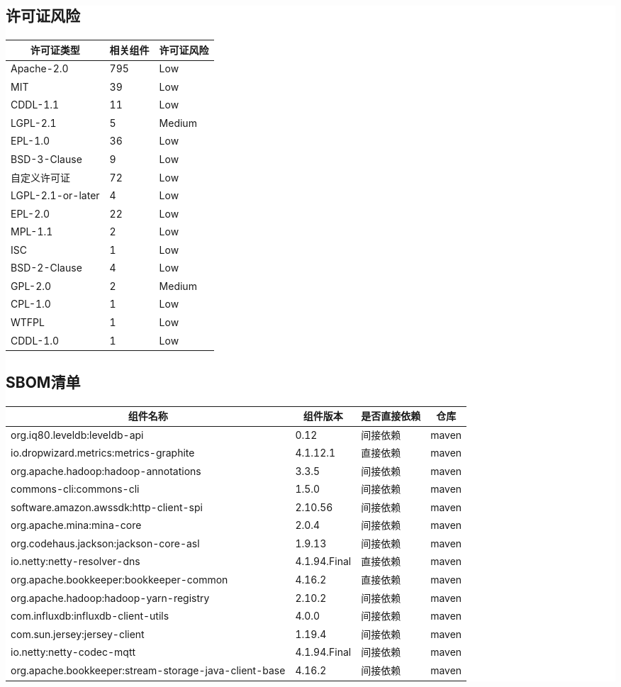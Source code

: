 


## 许可证风险

| 许可证类型 | 相关组件 | 许可证风险 |
| ---------- | -------- | ---------- |
|Apache-2.0|795|Low|
|MIT|39|Low|
|CDDL-1.1|11|Low|
|LGPL-2.1|5|Medium|
|EPL-1.0|36|Low|
|BSD-3-Clause|9|Low|
|自定义许可证|72|Low|
|LGPL-2.1-or-later|4|Low|
|EPL-2.0|22|Low|
|MPL-1.1|2|Low|
|ISC|1|Low|
|BSD-2-Clause|4|Low|
|GPL-2.0|2|Medium|
|CPL-1.0|1|Low|
|WTFPL|1|Low|
|CDDL-1.0|1|Low|




## SBOM清单

| 组件名称 | 组件版本 | 是否直接依赖 | 仓库 |
| -------- | -------- | ------------ | ---- |
|org.iq80.leveldb:leveldb-api|0.12|间接依赖|maven|
|io.dropwizard.metrics:metrics-graphite|4.1.12.1|直接依赖|maven|
|org.apache.hadoop:hadoop-annotations|3.3.5|间接依赖|maven|
|commons-cli:commons-cli|1.5.0|间接依赖|maven|
|software.amazon.awssdk:http-client-spi|2.10.56|间接依赖|maven|
|org.apache.mina:mina-core|2.0.4|间接依赖|maven|
|org.codehaus.jackson:jackson-core-asl|1.9.13|间接依赖|maven|
|io.netty:netty-resolver-dns|4.1.94.Final|直接依赖|maven|
|org.apache.bookkeeper:bookkeeper-common|4.16.2|直接依赖|maven|
|org.apache.hadoop:hadoop-yarn-registry|2.10.2|间接依赖|maven|
|com.influxdb:influxdb-client-utils|4.0.0|间接依赖|maven|
|com.sun.jersey:jersey-client|1.19.4|间接依赖|maven|
|io.netty:netty-codec-mqtt|4.1.94.Final|间接依赖|maven|
|org.apache.bookkeeper:stream-storage-java-client-base|4.16.2|间接依赖|maven|